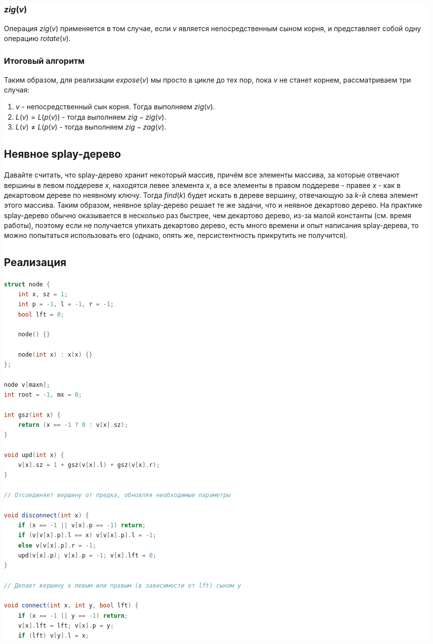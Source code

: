 ### $zig(v)$ 

Операция $zig(v)$ применяется в том случае, если $v$ является непосредственным сыном корня, и представляет собой одну операцию $rotate(v)$.

### Итоговый алгоритм

Таким образом, для реализации $expose(v)$ мы просто в цикле до тех пор, пока $v$ не станет корнем, рассматриваем три случая: 
1. $v$ - непосредственный сын корня. Тогда выполняем $zig(v)$.
2. $L(v) = L(p(v))$ - тогда выполняем $zig-zig(v)$.
3. $L(v) \neq L(p(v)$ - тогда выполняем $zig-zag(v)$.

## Неявное splay-дерево

Давайте считать, что splay-дерево хранит некоторый массив, причём все элементы массива, за которые отвечают вершины в левом поддереве $x$, находятся левее элемента $x$, а все элементы в правом поддереве - правее $x$ - как в декартовом дереве по неявному ключу. Тогда $find(k)$ будет искать в дереве вершину, отвечающую за $k$-й слева элемент этого массива. Таким образом, неявное splay-дерево решает те же задачи, что и неявное декартово дерево. На практике splay-дерево обычно оказывается в несколько раз быстрее, чем декартово дерево, из-за малой константы (см. время работы), поэтому если не получается упихать декартово дерево, есть много времени и опыт написания splay-дерева, то можно попытаться использовать его (однако, опять же, персистентность прикрутить не получится). 

## Реализация 

```c++
struct node {
    int x, sz = 1;
    int p = -1, l = -1, r = -1;
    bool lft = 0;

    node() {}

    node(int x) : x(x) {}
};

node v[maxn];
int root = -1, mx = 0;

int gsz(int x) {
    return (x == -1 ? 0 : v[x].sz);
}

void upd(int x) {
    v[x].sz = 1 + gsz(v[x].l) + gsz(v[x].r);
}

// Отсоединяет вершину от предка, обновляя необходимые параметры

void disconnect(int x) {
    if (x == -1 || v[x].p == -1) return;
    if (v[v[x].p].l == x) v[v[x].p].l = -1;
    else v[v[x].p].r = -1;
    upd(v[x].p); v[x].p = -1; v[x].lft = 0;
}

// Делает вершину x левым или правым (в зависимости от lft) сыном y

void connect(int x, int y, bool lft) {
    if (x == -1 || y == -1) return;
    v[x].lft = lft; v[x].p = y;
    if (lft) v[y].l = x;
```